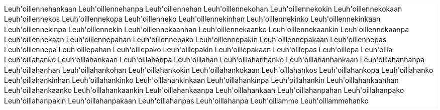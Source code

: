 Leuh'oillennehankaan
Leuh'oillennehanpa
Leuh'oillennehan
Leuh'oillennekohan
Leuh'oillennekokin
Leuh'oillennekokaan
Leuh'oillennekos
Leuh'oillennekopa
Leuh'oillenneko
Leuh'oillennekinhan
Leuh'oillennekinko
Leuh'oillennekinkaan
Leuh'oillennekinpa
Leuh'oillennekin
Leuh'oillennekaanhan
Leuh'oillennekaanko
Leuh'oillennekaankin
Leuh'oillennekaanpa
Leuh'oillennekaan
Leuh'oillennepahan
Leuh'oillennepako
Leuh'oillennepakin
Leuh'oillennepakaan
Leuh'oillennepas
Leuh'oillennepa
Leuh'oillepahan
Leuh'oillepako
Leuh'oillepakin
Leuh'oillepakaan
Leuh'oillepas
Leuh'oillepa
Leuh'oilla
Leuh'oillahanko
Leuh'oillahankaan
Leuh'oillahanpa
Leuh'oillahan
Leuh'oillahanhanko
Leuh'oillahanhankaan
Leuh'oillahanhanpa
Leuh'oillahanhan
Leuh'oillahankohan
Leuh'oillahankokin
Leuh'oillahankokaan
Leuh'oillahankos
Leuh'oillahankopa
Leuh'oillahanko
Leuh'oillahankinhan
Leuh'oillahankinko
Leuh'oillahankinkaan
Leuh'oillahankinpa
Leuh'oillahankin
Leuh'oillahankaanhan
Leuh'oillahankaanko
Leuh'oillahankaankin
Leuh'oillahankaanpa
Leuh'oillahankaan
Leuh'oillahanpahan
Leuh'oillahanpako
Leuh'oillahanpakin
Leuh'oillahanpakaan
Leuh'oillahanpas
Leuh'oillahanpa
Leuh'oillamme
Leuh'oillammehanko